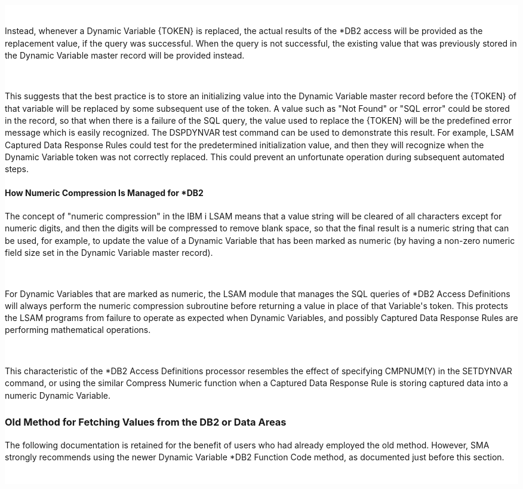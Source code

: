  

Instead, whenever a Dynamic Variable {TOKEN} is replaced, the actual
results of the \*DB2 access will be provided as the replacement value,
if the query was successful. When the query is not successful, the
existing value that was previously stored in the Dynamic Variable master
record will be provided instead.

 

This suggests that the best practice is to store an initializing value
into the Dynamic Variable master record before the {TOKEN} of that
variable will be replaced by some subsequent use of the token. A value
such as \"Not Found\" or \"SQL error\" could be stored in the record, so
that when there is a failure of the SQL query, the value used to replace
the {TOKEN} will be the predefined error message which is easily
recognized. The DSPDYNVAR test command can be used to demonstrate this
result. For example, LSAM Captured Data Response Rules could test for
the predetermined initialization value, and then they will recognize
when the Dynamic Variable token was not correctly replaced. This could
prevent an unfortunate operation during subsequent automated steps.

#### How Numeric Compression Is Managed for \*DB2

The concept of \"numeric compression\" in the IBM i LSAM means that a
value string will be cleared of all characters except for numeric
digits, and then the digits will be compressed to remove blank space, so
that the final result is a numeric string that can be used, for example,
to update the value of a Dynamic Variable that has been marked as
numeric (by having a non-zero numeric field size set in the Dynamic
Variable master record).

 

For Dynamic Variables that are marked as numeric, the LSAM module that
manages the SQL queries of \*DB2 Access Definitions will always perform
the numeric compression subroutine before returning a value in place of
that Variable\'s token. This protects the LSAM programs from failure to
operate as expected when Dynamic Variables, and possibly Captured Data
Response Rules are performing mathematical operations.

 

This characteristic of the \*DB2 Access Definitions processor resembles
the effect of specifying CMPNUM(Y) in the SETDYNVAR command, or using
the similar Compress Numeric function when a Captured Data Response Rule
is storing captured data into a numeric Dynamic Variable.

### Old Method for Fetching Values from the DB2 or Data Areas

The following documentation is retained for the benefit of users who had
already employed the old method. However, SMA strongly recommends using
the newer Dynamic Variable \*DB2 Function Code method, as documented
just before this section.

 
